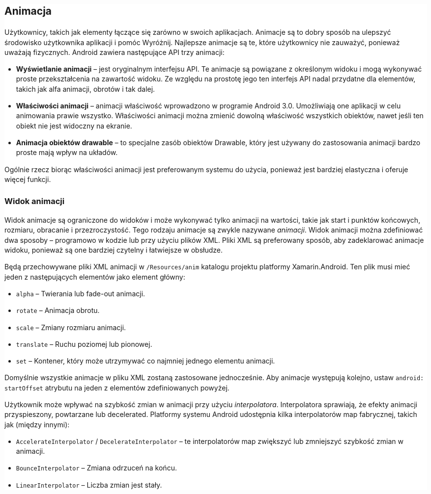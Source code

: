 ## <a name="animation"></a>Animacja

Użytkownicy, takich jak elementy łączące się zarówno w swoich aplikacjach. Animacje są to dobry sposób na ulepszyć środowisko użytkownika aplikacji i pomóc Wyróżnij. Najlepsze animacje są te, które użytkownicy nie zauważyć, ponieważ uważają fizycznych. Android zawiera następujące API trzy animacji:

-   **Wyświetlanie animacji** &ndash; jest oryginalnym interfejsu API. Te animacje są powiązane z określonym widoku i mogą wykonywać proste przekształcenia na zawartość widoku. Ze względu na prostotę jego ten interfejs API nadal przydatne dla elementów, takich jak alfa animacji, obrotów i tak dalej.

-   **Właściwości animacji** &ndash; animacji właściwość wprowadzono w programie Android 3.0. Umożliwiają one aplikacji w celu animowania prawie wszystko. Właściwości animacji można zmienić dowolną właściwość wszystkich obiektów, nawet jeśli ten obiekt nie jest widoczny na ekranie.

-   **Animacja obiektów drawable** &ndash; to specjalne zasób obiektów Drawable, który jest używany do zastosowania animacji bardzo proste mają wpływ na układów.

Ogólnie rzecz biorąc właściwości animacji jest preferowanym systemu do użycia, ponieważ jest bardziej elastyczna i oferuje więcej funkcji.

<a name="View Animations" />

### <a name="view-animations"></a>Widok animacji

Widok animacje są ograniczone do widoków i może wykonywać tylko animacji na wartości, takie jak start i punktów końcowych, rozmiaru, obracanie i przezroczystość.
Tego rodzaju animacje są zwykle nazywane *animacji*. Widok animacji można zdefiniować dwa sposoby &ndash; programowo w kodzie lub przy użyciu plików XML. Pliki XML są preferowany sposób, aby zadeklarować animacje widoku, ponieważ są one bardziej czytelny i łatwiejsze w obsłudze.

Będą przechowywane pliki XML animacji w `/Resources/anim` katalogu projektu platformy Xamarin.Android. Ten plik musi mieć jeden z następujących elementów jako element główny:

-   `alpha` &ndash; Twierania lub fade-out animacji.

-   `rotate` &ndash; Animacja obrotu.

-   `scale` &ndash; Zmiany rozmiaru animacji.

-   `translate` &ndash; Ruchu poziomej lub pionowej.

-   `set` &ndash; Kontener, który może utrzymywać co najmniej jednego elementu animacji.

Domyślnie wszystkie animacje w pliku XML zostaną zastosowane jednocześnie. Aby animacje występują kolejno, ustaw `android:startOffset` atrybutu na jeden z elementów zdefiniowanych powyżej.

Użytkownik może wpływać na szybkość zmian w animacji przy użyciu *interpolatora*. Interpolatora sprawiają, że efekty animacji przyspieszony, powtarzane lub decelerated. Platformy systemu Android udostępnia kilka interpolatorów map fabrycznej, takich jak (między innymi):

-   `AccelerateInterpolator` / `DecelerateInterpolator` &ndash; te interpolatorów map zwiększyć lub zmniejszyć szybkość zmian w animacji.

-   `BounceInterpolator` &ndash; Zmiana odrzuceń na końcu.

-   `LinearInterpolator` &ndash; Liczba zmian jest stały.
